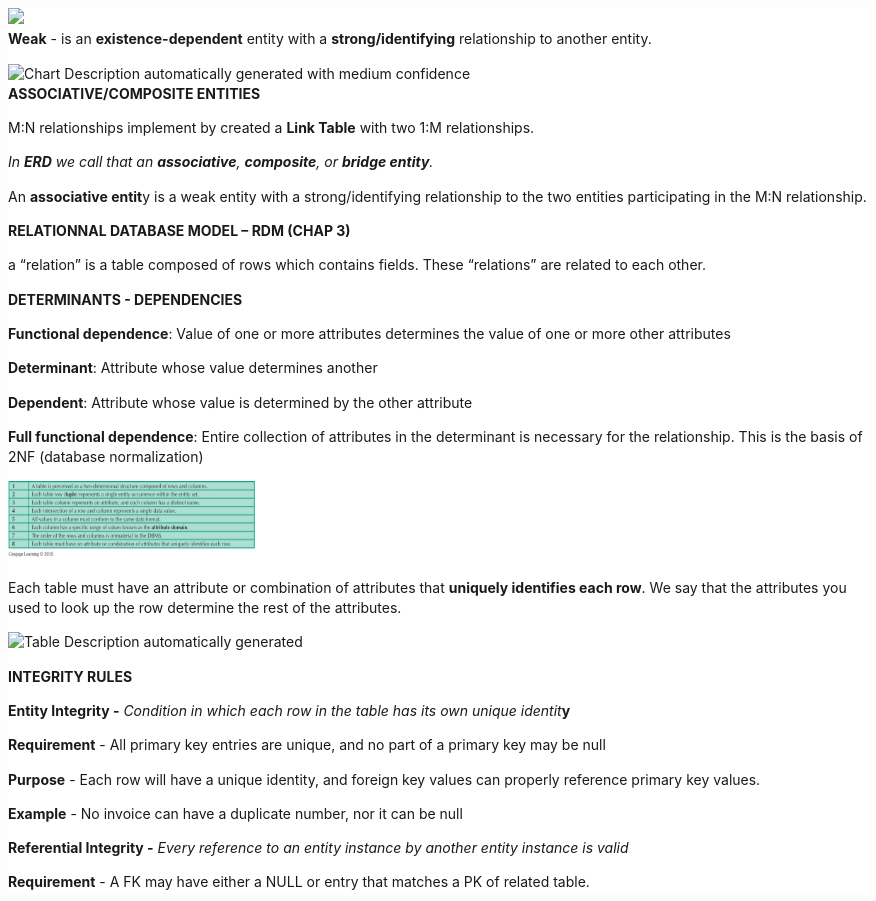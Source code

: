 ![](static/d8b18316-dd95-4791-b2af-ef9f93daf505.005.png)  
**Weak** - is an **existence-dependent** entity with a **strong/identifying** relationship to another entity.

![Chart Description automatically generated with medium confidence](static/d8b18316-dd95-4791-b2af-ef9f93daf505.006.png)  
**ASSOCIATIVE/COMPOSITE ENTITIES**

M:N relationships implement by created a **Link Table** with two 1:M relationships.

*In **ERD** we call that an **associative**, **composite**, or **bridge entity**.*

An **associative entit**y is a weak entity with a strong/identifying relationship to the two entities participating in the M:N relationship.

**RELATIONNAL DATABASE MODEL – RDM (CHAP 3)**

a “relation” is a table composed of rows which contains fields. These “relations” are related to each other.

**DETERMINANTS - DEPENDENCIES**

**Functional dependence**: Value of one or more attributes determines the value of one or more other attributes

**Determinant**: Attribute whose value determines another 

**Dependent**: Attribute whose value is determined by the other attribute

**Full functional dependence**: Entire collection of attributes in the determinant is necessary for the relationship. This is the basis of 2NF (database normalization)

![Table Description automatically generated with medium confidence](static/d8b18316-dd95-4791-b2af-ef9f93daf505.007.jpeg)

Each table must have an attribute or combination of attributes that **uniquely identifies each row**. We say that the attributes you used to look up the row determine the rest of the attributes.

![Table Description automatically generated](static/d8b18316-dd95-4791-b2af-ef9f93daf505.008.png)  


**INTEGRITY RULES**

**Entity Integrity -** *Condition in which each row in the table has its own unique identit***y**

**Requirement** - All primary key entries are unique, and no part of a primary key may be null

**Purpose** - Each row will have a unique identity, and foreign key values can properly reference primary key values.

**Example** - No invoice can have a duplicate number, nor it can be null

**Referential Integrity -** *Every reference to an entity instance by another entity instance is valid*

**Requirement** - A FK may have either a NULL or entry that matches a PK of related table.
